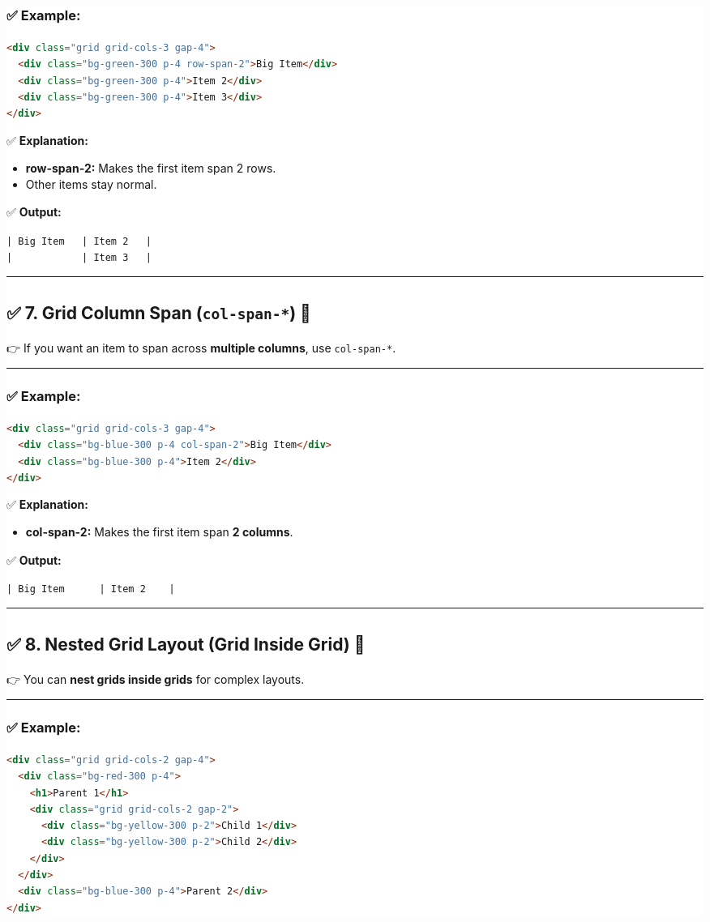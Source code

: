 ### ✅ **Example:**  
```html
<div class="grid grid-cols-3 gap-4">
  <div class="bg-green-300 p-4 row-span-2">Big Item</div>
  <div class="bg-green-300 p-4">Item 2</div>
  <div class="bg-green-300 p-4">Item 3</div>
</div>
```  

✅ **Explanation:**  
- **row-span-2:** Makes the first item span 2 rows.  
- Other items stay normal.  

✅ **Output:**  
```
| Big Item   | Item 2   |  
|            | Item 3   |  
```

---

## ✅ **7. Grid Column Span (`col-span-*`)** 🚀  
👉 If you want an item to span across **multiple columns**, use `col-span-*`.  

---

### ✅ **Example:**  
```html
<div class="grid grid-cols-3 gap-4">
  <div class="bg-blue-300 p-4 col-span-2">Big Item</div>
  <div class="bg-blue-300 p-4">Item 2</div>
</div>
```  

✅ **Explanation:**  
- **col-span-2:** Makes the first item span **2 columns**.  

✅ **Output:**  
```
| Big Item      | Item 2    |  
```

---

## ✅ **8. Nested Grid Layout (Grid Inside Grid)** 💯  
👉 You can **nest grids inside grids** for complex layouts.  

---

### ✅ **Example:**  
```html
<div class="grid grid-cols-2 gap-4">
  <div class="bg-red-300 p-4">
    <h1>Parent 1</h1>
    <div class="grid grid-cols-2 gap-2">
      <div class="bg-yellow-300 p-2">Child 1</div>
      <div class="bg-yellow-300 p-2">Child 2</div>
    </div>
  </div>
  <div class="bg-blue-300 p-4">Parent 2</div>
</div>
```  
